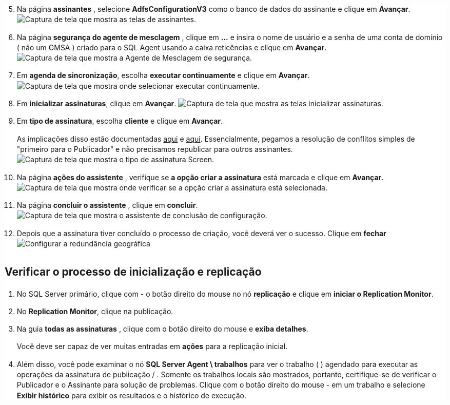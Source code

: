 5. Na página **assinantes** , selecione **AdfsConfigurationV3** como o banco de dados do assinante e clique em **Avançar**.
   ![Captura de tela que mostra as telas de assinantes.](media/Set-up-Geographic-Redundancy-with-SQL-Server-Replication/sql28.png) </br>

6. Na página **segurança do agente de mesclagem** , clique em **...** e insira o nome de usuário e a senha de uma conta de domínio \( não um GMSA \) criado para o SQL Agent usando a caixa reticências e clique em **Avançar**.
   ![Captura de tela que mostra a Agente de Mesclagem de segurança.](media/Set-up-Geographic-Redundancy-with-SQL-Server-Replication/sql30.png) </br>

7. Em **agenda de sincronização**, escolha **executar continuamente** e clique em **Avançar**.
   ![Captura de tela que mostra onde selecionar executar continuamente.](media/Set-up-Geographic-Redundancy-with-SQL-Server-Replication/sql31.png) </br>

8. Em **inicializar assinaturas**, clique em **Avançar**.
   ![Captura de tela que mostra as telas inicializar assinaturas.](media/Set-up-Geographic-Redundancy-with-SQL-Server-Replication/sql32.png) </br>

9. Em **tipo de assinatura**, escolha **cliente** e clique em **Avançar**.

   As implicações disso estão documentadas [aqui](/sql/relational-databases/replication/merge/advanced-merge-replication-conflict-detection-and-resolution) e [aqui](/sql/relational-databases/replication/subscribe-to-publications).  Essencialmente, pegamos a resolução de conflitos simples de "primeiro para o Publicador" e não precisamos republicar para outros assinantes.
   ![Captura de tela que mostra o tipo de assinatura Screen.](media/Set-up-Geographic-Redundancy-with-SQL-Server-Replication/sql33.png) </br>

10. Na página **ações do assistente** , verifique se **a opção criar a assinatura** está marcada e clique em **Avançar**.
    ![Captura de tela que mostra onde verificar se a opção criar a assinatura está selecionada.](media/Set-up-Geographic-Redundancy-with-SQL-Server-Replication/sql34.png) </br>

11. Na página **concluir o assistente** , clique em **concluir**.
    ![Captura de tela que mostra o assistente de conclusão de configuração.](media/Set-up-Geographic-Redundancy-with-SQL-Server-Replication/sql35.png) </br>

12. Depois que a assinatura tiver concluído o processo de criação, você deverá ver o sucesso. Clique em **fechar**
    ![Configurar a redundância geográfica](media/Set-up-Geographic-Redundancy-with-SQL-Server-Replication/sql36.png) </br>

## <a name="verify-the-process-of-initialization-and-replication"></a>Verificar o processo de inicialização e replicação

1.  No SQL Server primário, clique com \- o botão direito do mouse no nó **replicação** e clique em **iniciar o Replication Monitor**.

2.  No **Replication Monitor**, clique na publicação.

3.  Na guia **todas as assinaturas** , clique com o botão direito do mouse e **exiba detalhes**.

    Você deve ser capaz de ver muitas entradas em **ações** para a replicação inicial.

4.  Além disso, você pode examinar o nó **SQL Server Agent \\ trabalhos** para ver o trabalho \( \) agendado para executar as operações da assinatura de publicação \/ .  Somente os trabalhos locais são mostrados, portanto, certifique-se de verificar o Publicador e o Assinante para solução de problemas.  Clique com o botão direito do mouse \- em um trabalho e selecione **Exibir histórico** para exibir os resultados e o histórico de execução.
